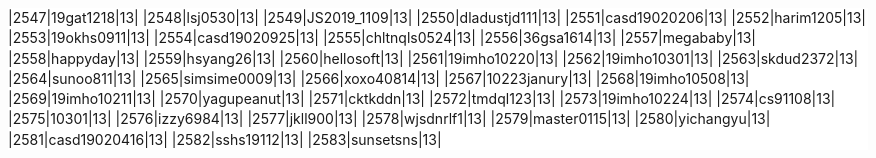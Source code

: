 |2547|19gat1218|13|
|2548|lsj0530|13|
|2549|JS2019&#95;1109|13|
|2550|dladustjd111|13|
|2551|casd19020206|13|
|2552|harim1205|13|
|2553|19okhs0911|13|
|2554|casd19020925|13|
|2555|chltnqls0524|13|
|2556|36gsa1614|13|
|2557|megababy|13|
|2558|happyday|13|
|2559|hsyang26|13|
|2560|hellosoft|13|
|2561|19imho10220|13|
|2562|19imho10301|13|
|2563|skdud2372|13|
|2564|sunoo811|13|
|2565|simsime0009|13|
|2566|xoxo40814|13|
|2567|10223janury|13|
|2568|19imho10508|13|
|2569|19imho10211|13|
|2570|yagupeanut|13|
|2571|cktkddn|13|
|2572|tmdql123|13|
|2573|19imho10224|13|
|2574|cs91108|13|
|2575|10301|13|
|2576|izzy6984|13|
|2577|jkll900|13|
|2578|wjsdnrlf1|13|
|2579|master0115|13|
|2580|yichangyu|13|
|2581|casd19020416|13|
|2582|sshs19112|13|
|2583|sunsetsns|13|